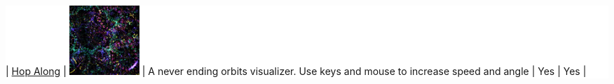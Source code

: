 | [Hop Along](http://iacopoapps.appspot.com/hopalongwebgl/) | <img src="/assets/hopalong.png" width="100px" /> | A never ending orbits visualizer. Use keys and mouse to increase speed and angle | Yes | Yes |